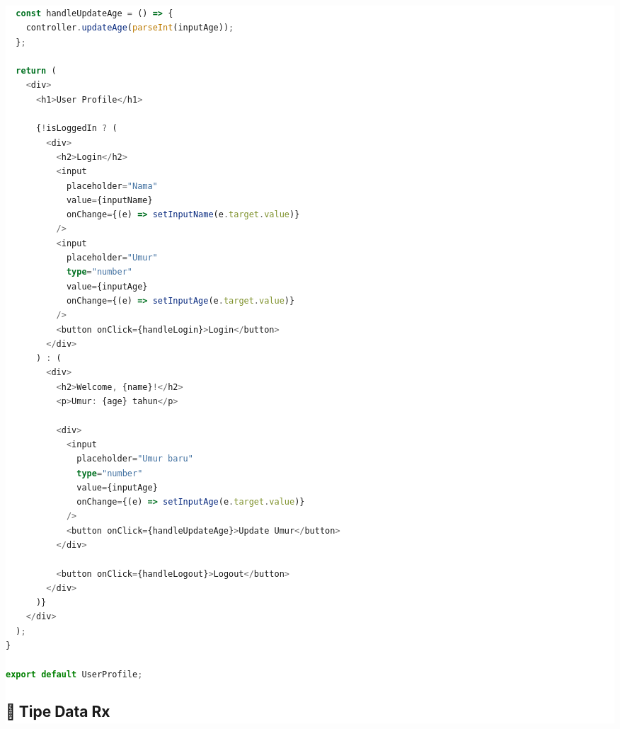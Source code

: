 ```typescript
  const handleUpdateAge = () => {
    controller.updateAge(parseInt(inputAge));
  };
  
  return (
    <div>
      <h1>User Profile</h1>
      
      {!isLoggedIn ? (
        <div>
          <h2>Login</h2>
          <input
            placeholder="Nama"
            value={inputName}
            onChange={(e) => setInputName(e.target.value)}
          />
          <input
            placeholder="Umur"
            type="number"
            value={inputAge}
            onChange={(e) => setInputAge(e.target.value)}
          />
          <button onClick={handleLogin}>Login</button>
        </div>
      ) : (
        <div>
          <h2>Welcome, {name}!</h2>
          <p>Umur: {age} tahun</p>
          
          <div>
            <input
              placeholder="Umur baru"
              type="number"
              value={inputAge}
              onChange={(e) => setInputAge(e.target.value)}
            />
            <button onClick={handleUpdateAge}>Update Umur</button>
          </div>
          
          <button onClick={handleLogout}>Logout</button>
        </div>
      )}
    </div>
  );
}

export default UserProfile;
```

## 🎯 Tipe Data Rx
